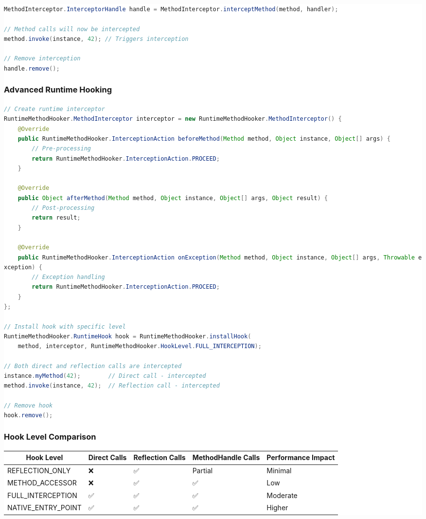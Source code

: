 ```java
MethodInterceptor.InterceptorHandle handle = MethodInterceptor.interceptMethod(method, handler);

// Method calls will now be intercepted
method.invoke(instance, 42); // Triggers interception

// Remove interception
handle.remove();
```

### Advanced Runtime Hooking

```java
// Create runtime interceptor
RuntimeMethodHooker.MethodInterceptor interceptor = new RuntimeMethodHooker.MethodInterceptor() {
    @Override
    public RuntimeMethodHooker.InterceptionAction beforeMethod(Method method, Object instance, Object[] args) {
        // Pre-processing
        return RuntimeMethodHooker.InterceptionAction.PROCEED;
    }
    
    @Override
    public Object afterMethod(Method method, Object instance, Object[] args, Object result) {
        // Post-processing
        return result;
    }
    
    @Override
    public RuntimeMethodHooker.InterceptionAction onException(Method method, Object instance, Object[] args, Throwable exception) {
        // Exception handling
        return RuntimeMethodHooker.InterceptionAction.PROCEED;
    }
};

// Install hook with specific level
RuntimeMethodHooker.RuntimeHook hook = RuntimeMethodHooker.installHook(
    method, interceptor, RuntimeMethodHooker.HookLevel.FULL_INTERCEPTION);

// Both direct and reflection calls are intercepted
instance.myMethod(42);        // Direct call - intercepted
method.invoke(instance, 42);  // Reflection call - intercepted

// Remove hook
hook.remove();
```

### Hook Level Comparison

| Hook Level | Direct Calls | Reflection Calls | MethodHandle Calls | Performance Impact |
|------------|-------------|------------------|--------------------|--------------------|
| REFLECTION_ONLY | ❌ | ✅ | Partial | Minimal |
| METHOD_ACCESSOR | ❌ | ✅ | ✅ | Low |
| FULL_INTERCEPTION | ✅ | ✅ | ✅ | Moderate |
| NATIVE_ENTRY_POINT | ✅ | ✅ | ✅ | Higher |
